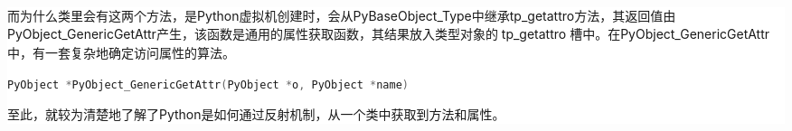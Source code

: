 而为什么类里会有这两个方法，是Python虚拟机创建<class>时，会从PyBaseObject_Type中继承tp_getattro方法，其返回值由PyObject_GenericGetAttr产生，该函数是通用的属性获取函数，其结果放入类型对象的 tp_getattro 槽中。在PyObject_GenericGetAttr中，有一套复杂地确定访问属性的算法。

```c
PyObject *PyObject_GenericGetAttr(PyObject *o, PyObject *name)
```

至此，就较为清楚地了解了Python是如何通过反射机制，从一个类中获取到方法和属性。
